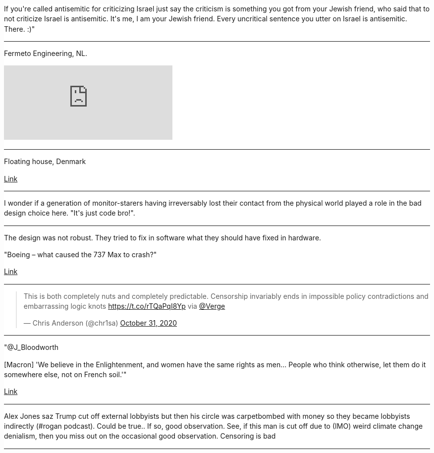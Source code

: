 If you're called antisemitic for criticizing Israel just say the
criticism is something you got from your Jewish friend, who said that
to not criticize Israel is antisemitic. It's me, I am your Jewish
friend. Every uncritical sentence you utter on Israel is
antisemitic. There. :)"

---

Fermeto Engineering, NL. 

<iframe width="340" src="https://www.youtube.com/embed/EcAZv5xcvn8" frameborder="0" allow="accelerometer; autoplay; clipboard-write; encrypted-media; gyroscope; picture-in-picture" allowfullscreen></iframe>

---

Floating house, Denmark

[Link](https://www.urbanrigger.com/)

---

I wonder if a generation of monitor-starers having irreversably lost
their contact from the physical world played a role in the bad design
choice here. "It's just code bro!". 

---

The design was not robust. They tried to fix in software what they
should have fixed in hardware.

"Boeing – what caused the 737 Max to crash?"

[Link](https://youtu.be/PdYcJldzOdw?t=591)

---

<blockquote class="twitter-tweet"><p lang="en" dir="ltr">This is both completely nuts and completely predictable. Censorship invariably ends in impossible policy contradictions and embarrassing logic knots <a href="https://t.co/rTQaPqI8Yp">https://t.co/rTQaPqI8Yp</a> via <a href="https://twitter.com/verge?ref_src=twsrc%5Etfw">@Verge</a></p>&mdash; Chris Anderson (@chr1sa) <a href="https://twitter.com/chr1sa/status/1322347515069431808?ref_src=twsrc%5Etfw">October 31, 2020</a></blockquote> <script async src="https://platform.twitter.com/widgets.js" charset="utf-8"></script>

---

"@J_Bloodworth

[Macron] 'We believe in the Enlightenment, and women have the same
rights as men... People who think otherwise, let them do it somewhere
else, not on French soil.'"

[Link](https://mobile.twitter.com/J_Bloodworth/status/1322672423347621888)

---

Alex Jones saz Trump cut off external lobbyists but then his circle
was carpetbombed with money so they became lobbyists indirectly
(\#rogan podcast). Could be true.. If so, good observation. See,
if this man is cut off due to (IMO) weird climate change denialism,
then you miss out on the occasional good observation. Censoring is bad

---